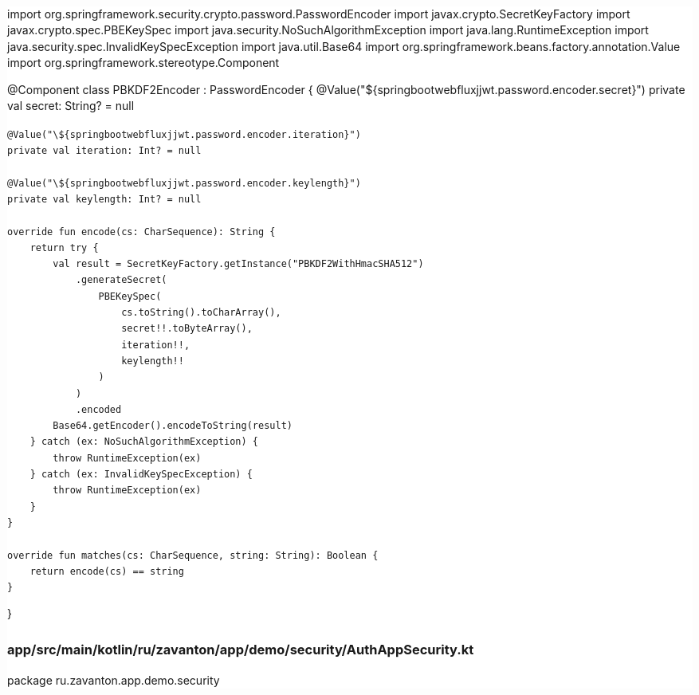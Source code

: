 import org.springframework.security.crypto.password.PasswordEncoder
import javax.crypto.SecretKeyFactory
import javax.crypto.spec.PBEKeySpec
import java.security.NoSuchAlgorithmException
import java.lang.RuntimeException
import java.security.spec.InvalidKeySpecException
import java.util.Base64
import org.springframework.beans.factory.annotation.Value
import org.springframework.stereotype.Component

@Component
class PBKDF2Encoder : PasswordEncoder {
    @Value("\${springbootwebfluxjjwt.password.encoder.secret}")
    private val secret: String? = null

    @Value("\${springbootwebfluxjjwt.password.encoder.iteration}")
    private val iteration: Int? = null

    @Value("\${springbootwebfluxjjwt.password.encoder.keylength}")
    private val keylength: Int? = null

    override fun encode(cs: CharSequence): String {
        return try {
            val result = SecretKeyFactory.getInstance("PBKDF2WithHmacSHA512")
                .generateSecret(
                    PBEKeySpec(
                        cs.toString().toCharArray(),
                        secret!!.toByteArray(),
                        iteration!!,
                        keylength!!
                    )
                )
                .encoded
            Base64.getEncoder().encodeToString(result)
        } catch (ex: NoSuchAlgorithmException) {
            throw RuntimeException(ex)
        } catch (ex: InvalidKeySpecException) {
            throw RuntimeException(ex)
        }
    }

    override fun matches(cs: CharSequence, string: String): Boolean {
        return encode(cs) == string
    }
}









### app/src/main/kotlin/ru/zavanton/app/demo/security/AuthAppSecurity.kt
package ru.zavanton.app.demo.security
